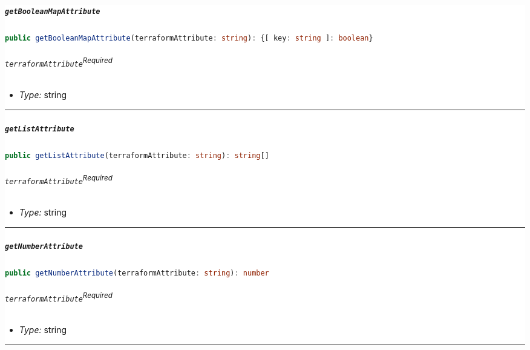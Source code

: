##### `getBooleanMapAttribute` <a name="getBooleanMapAttribute" id="rhizo-co-terraform-provider-oci.dataOciDatabaseExadbVmClusters.DataOciDatabaseExadbVmClustersExadbVmClustersDataCollectionOptionsOutputReference.getBooleanMapAttribute"></a>

```typescript
public getBooleanMapAttribute(terraformAttribute: string): {[ key: string ]: boolean}
```

###### `terraformAttribute`<sup>Required</sup> <a name="terraformAttribute" id="rhizo-co-terraform-provider-oci.dataOciDatabaseExadbVmClusters.DataOciDatabaseExadbVmClustersExadbVmClustersDataCollectionOptionsOutputReference.getBooleanMapAttribute.parameter.terraformAttribute"></a>

- *Type:* string

---

##### `getListAttribute` <a name="getListAttribute" id="rhizo-co-terraform-provider-oci.dataOciDatabaseExadbVmClusters.DataOciDatabaseExadbVmClustersExadbVmClustersDataCollectionOptionsOutputReference.getListAttribute"></a>

```typescript
public getListAttribute(terraformAttribute: string): string[]
```

###### `terraformAttribute`<sup>Required</sup> <a name="terraformAttribute" id="rhizo-co-terraform-provider-oci.dataOciDatabaseExadbVmClusters.DataOciDatabaseExadbVmClustersExadbVmClustersDataCollectionOptionsOutputReference.getListAttribute.parameter.terraformAttribute"></a>

- *Type:* string

---

##### `getNumberAttribute` <a name="getNumberAttribute" id="rhizo-co-terraform-provider-oci.dataOciDatabaseExadbVmClusters.DataOciDatabaseExadbVmClustersExadbVmClustersDataCollectionOptionsOutputReference.getNumberAttribute"></a>

```typescript
public getNumberAttribute(terraformAttribute: string): number
```

###### `terraformAttribute`<sup>Required</sup> <a name="terraformAttribute" id="rhizo-co-terraform-provider-oci.dataOciDatabaseExadbVmClusters.DataOciDatabaseExadbVmClustersExadbVmClustersDataCollectionOptionsOutputReference.getNumberAttribute.parameter.terraformAttribute"></a>

- *Type:* string

---
